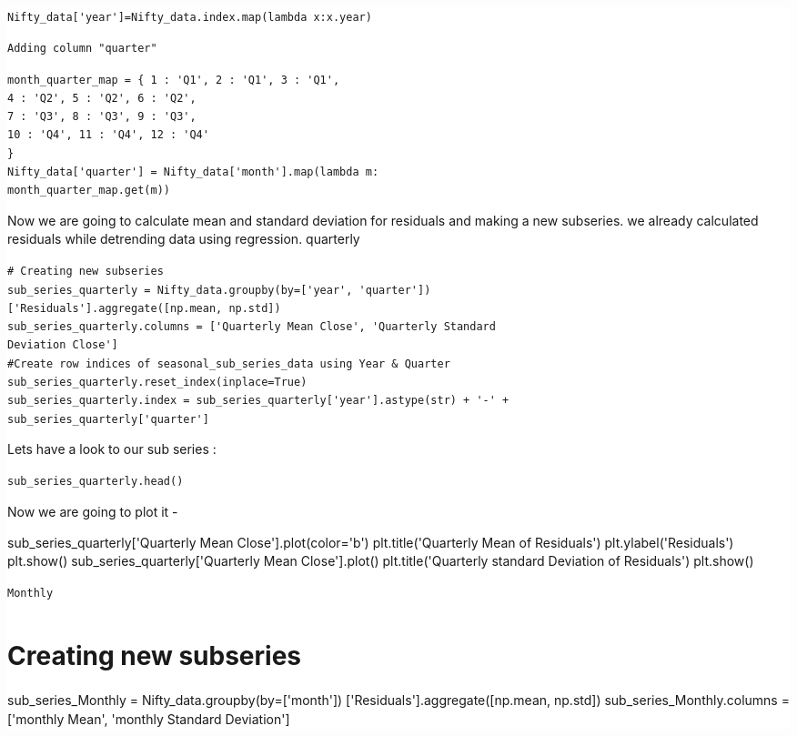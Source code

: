 ```
Nifty_data['year']=Nifty_data.index.map(lambda x:x.year)
```
```
Adding column "quarter"
```
```
month_quarter_map = { 1 : 'Q1', 2 : 'Q1', 3 : 'Q1',
4 : 'Q2', 5 : 'Q2', 6 : 'Q2',
7 : 'Q3', 8 : 'Q3', 9 : 'Q3',
10 : 'Q4', 11 : 'Q4', 12 : 'Q4'
}
Nifty_data['quarter'] = Nifty_data['month'].map(lambda m:
month_quarter_map.get(m))
```
Now we are going to calculate mean and standard deviation for residuals and making a new subseries. we
already calculated residuals while detrending data using regression.
quarterly

```
# Creating new subseries
sub_series_quarterly = Nifty_data.groupby(by=['year', 'quarter'])
['Residuals'].aggregate([np.mean, np.std])
sub_series_quarterly.columns = ['Quarterly Mean Close', 'Quarterly Standard
Deviation Close']
#Create row indices of seasonal_sub_series_data using Year & Quarter
sub_series_quarterly.reset_index(inplace=True)
sub_series_quarterly.index = sub_series_quarterly['year'].astype(str) + '-' +
sub_series_quarterly['quarter']
```
Lets have a look to our sub series :

```
sub_series_quarterly.head()
```
Now we are going to plot it -


sub_series_quarterly['Quarterly Mean Close'].plot(color='b')
plt.title('Quarterly Mean of Residuals')
plt.ylabel('Residuals')
plt.show()
sub_series_quarterly['Quarterly Mean Close'].plot()
plt.title('Quarterly standard Deviation of Residuals')
plt.show()

```
Monthly
```
# Creating new subseries
sub_series_Monthly = Nifty_data.groupby(by=['month'])
['Residuals'].aggregate([np.mean, np.std])
sub_series_Monthly.columns = ['monthly Mean', 'monthly Standard Deviation']
